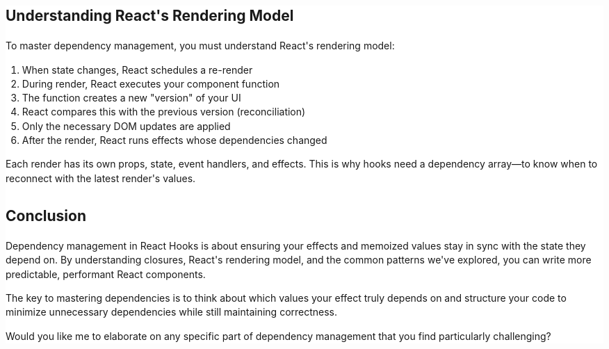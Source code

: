 ## Understanding React's Rendering Model

To master dependency management, you must understand React's rendering model:

1. When state changes, React schedules a re-render
2. During render, React executes your component function
3. The function creates a new "version" of your UI
4. React compares this with the previous version (reconciliation)
5. Only the necessary DOM updates are applied
6. After the render, React runs effects whose dependencies changed

Each render has its own props, state, event handlers, and effects. This is why hooks need a dependency array—to know when to reconnect with the latest render's values.

## Conclusion

Dependency management in React Hooks is about ensuring your effects and memoized values stay in sync with the state they depend on. By understanding closures, React's rendering model, and the common patterns we've explored, you can write more predictable, performant React components.

The key to mastering dependencies is to think about which values your effect truly depends on and structure your code to minimize unnecessary dependencies while still maintaining correctness.

Would you like me to elaborate on any specific part of dependency management that you find particularly challenging?
